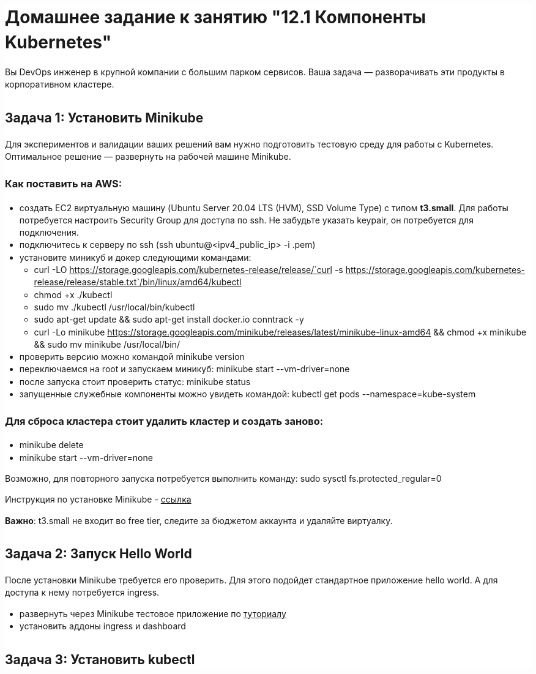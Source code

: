 # Домашнее задание к занятию "12.1 Компоненты Kubernetes"

Вы DevOps инженер в крупной компании с большим парком сервисов. Ваша задача — разворачивать эти продукты в корпоративном кластере. 

## Задача 1: Установить Minikube

Для экспериментов и валидации ваших решений вам нужно подготовить тестовую среду для работы с Kubernetes. Оптимальное решение — развернуть на рабочей машине Minikube.

### Как поставить на AWS:
- создать EC2 виртуальную машину (Ubuntu Server 20.04 LTS (HVM), SSD Volume Type) с типом **t3.small**. Для работы потребуется настроить Security Group для доступа по ssh. Не забудьте указать keypair, он потребуется для подключения.
- подключитесь к серверу по ssh (ssh ubuntu@<ipv4_public_ip> -i <keypair>.pem)
- установите миникуб и докер следующими командами:
  - curl -LO https://storage.googleapis.com/kubernetes-release/release/`curl -s https://storage.googleapis.com/kubernetes-release/release/stable.txt`/bin/linux/amd64/kubectl
  - chmod +x ./kubectl
  - sudo mv ./kubectl /usr/local/bin/kubectl
  - sudo apt-get update && sudo apt-get install docker.io conntrack -y
  - curl -Lo minikube https://storage.googleapis.com/minikube/releases/latest/minikube-linux-amd64 && chmod +x minikube && sudo mv minikube /usr/local/bin/
- проверить версию можно командой minikube version
- переключаемся на root и запускаем миникуб: minikube start --vm-driver=none
- после запуска стоит проверить статус: minikube status
- запущенные служебные компоненты можно увидеть командой: kubectl get pods --namespace=kube-system

### Для сброса кластера стоит удалить кластер и создать заново:
- minikube delete
- minikube start --vm-driver=none

Возможно, для повторного запуска потребуется выполнить команду: sudo sysctl fs.protected_regular=0

Инструкция по установке Minikube - [ссылка](https://kubernetes.io/ru/docs/tasks/tools/install-minikube/)

**Важно**: t3.small не входит во free tier, следите за бюджетом аккаунта и удаляйте виртуалку.

## Задача 2: Запуск Hello World
После установки Minikube требуется его проверить. Для этого подойдет стандартное приложение hello world. А для доступа к нему потребуется ingress.

- развернуть через Minikube тестовое приложение по [туториалу](https://kubernetes.io/ru/docs/tutorials/hello-minikube/#%D1%81%D0%BE%D0%B7%D0%B4%D0%B0%D0%BD%D0%B8%D0%B5-%D0%BA%D0%BB%D0%B0%D1%81%D1%82%D0%B5%D1%80%D0%B0-minikube)
- установить аддоны ingress и dashboard

## Задача 3: Установить kubectl
